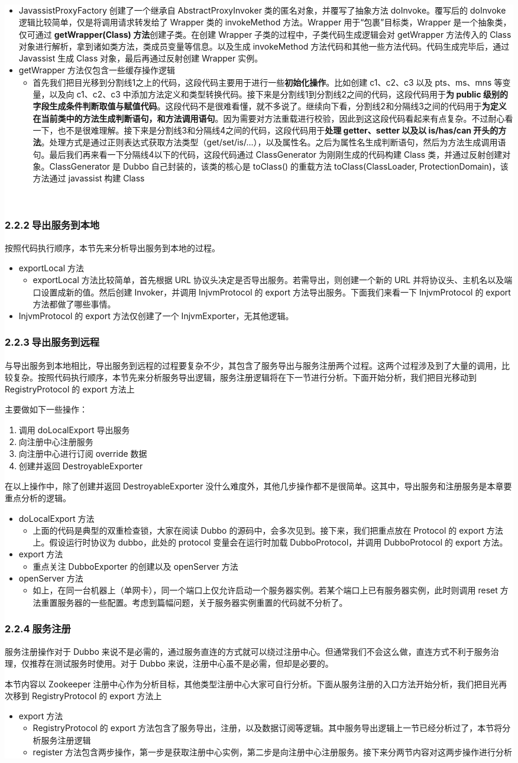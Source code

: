   - JavassistProxyFactory 创建了一个继承自 AbstractProxyInvoker 类的匿名对象，并覆写了抽象方法 doInvoke。覆写后的 doInvoke 逻辑比较简单，仅是将调用请求转发给了 Wrapper 类的 invokeMethod 方法。Wrapper 用于“包裹”目标类，Wrapper 是一个抽象类，仅可通过 **getWrapper(Class) 方法**创建子类。在创建 Wrapper 子类的过程中，子类代码生成逻辑会对 getWrapper 方法传入的 Class 对象进行解析，拿到诸如类方法，类成员变量等信息。以及生成 invokeMethod 方法代码和其他一些方法代码。代码生成完毕后，通过 Javassist 生成 Class 对象，最后再通过反射创建 Wrapper 实例。
  - getWrapper 方法仅包含一些缓存操作逻辑
    - 首先我们把目光移到分割线1之上的代码，这段代码主要用于进行一些**初始化操作**。比如创建 c1、c2、c3 以及 pts、ms、mns 等变量，以及向 c1、c2、c3 中添加方法定义和类型转换代码。接下来是分割线1到分割线2之间的代码，这段代码用于**为 public 级别的字段生成条件判断取值与赋值代码**。这段代码不是很难看懂，就不多说了。继续向下看，分割线2和分隔线3之间的代码用于**为定义在当前类中的方法生成判断语句，和方法调用语句**。因为需要对方法重载进行校验，因此到这这段代码看起来有点复杂。不过耐心看一下，也不是很难理解。接下来是分割线3和分隔线4之间的代码，这段代码用于**处理 getter、setter 以及以 is/has/can 开头的方法**。处理方式是通过正则表达式获取方法类型（get/set/is/...），以及属性名。之后为属性名生成判断语句，然后为方法生成调用语句。最后我们再来看一下分隔线4以下的代码，这段代码通过 ClassGenerator 为刚刚生成的代码构建 Class 类，并通过反射创建对象。ClassGenerator 是 Dubbo 自己封装的，该类的核心是 toClass() 的重载方法 toClass(ClassLoader, ProtectionDomain)，该方法通过 javassist 构建 Class

  ​	

### 2.2.2 导出服务到本地

按照代码执行顺序，本节先来分析导出服务到本地的过程。

- exportLocal 方法
  - exportLocal 方法比较简单，首先根据 URL 协议头决定是否导出服务。若需导出，则创建一个新的 URL 并将协议头、主机名以及端口设置成新的值。然后创建 Invoker，并调用 InjvmProtocol 的 export 方法导出服务。下面我们来看一下 InjvmProtocol 的 export 方法都做了哪些事情。
- InjvmProtocol 的 export 方法仅创建了一个 InjvmExporter，无其他逻辑。

### 2.2.3 导出服务到远程

与导出服务到本地相比，导出服务到远程的过程要复杂不少，其包含了服务导出与服务注册两个过程。这两个过程涉及到了大量的调用，比较复杂。按照代码执行顺序，本节先来分析服务导出逻辑，服务注册逻辑将在下一节进行分析。下面开始分析，我们把目光移动到 RegistryProtocol 的 export 方法上

主要做如下一些操作：

1. 调用 doLocalExport 导出服务
2. 向注册中心注册服务
3. 向注册中心进行订阅 override 数据
4. 创建并返回 DestroyableExporter

在以上操作中，除了创建并返回 DestroyableExporter 没什么难度外，其他几步操作都不是很简单。这其中，导出服务和注册服务是本章要重点分析的逻辑。 

- doLocalExport 方法
  - 上面的代码是典型的双重检查锁，大家在阅读 Dubbo 的源码中，会多次见到。接下来，我们把重点放在 Protocol 的 export 方法上。假设运行时协议为 dubbo，此处的 protocol 变量会在运行时加载 DubboProtocol，并调用 DubboProtocol 的 export 方法。
- export 方法
  - 重点关注 DubboExporter 的创建以及 openServer 方法
- openServer 方法
  - 如上，在同一台机器上（单网卡），同一个端口上仅允许启动一个服务器实例。若某个端口上已有服务器实例，此时则调用 reset 方法重置服务器的一些配置。考虑到篇幅问题，关于服务器实例重置的代码就不分析了。

### 2.2.4 服务注册

服务注册操作对于 Dubbo 来说不是必需的，通过服务直连的方式就可以绕过注册中心。但通常我们不会这么做，直连方式不利于服务治理，仅推荐在测试服务时使用。对于 Dubbo 来说，注册中心虽不是必需，但却是必要的。

本节内容以 Zookeeper 注册中心作为分析目标，其他类型注册中心大家可自行分析。下面从服务注册的入口方法开始分析，我们把目光再次移到 RegistryProtocol 的 export 方法上

- export 方法
  - RegistryProtocol 的 export 方法包含了服务导出，注册，以及数据订阅等逻辑。其中服务导出逻辑上一节已经分析过了，本节将分析服务注册逻辑
  - register 方法包含两步操作，第一步是获取注册中心实例，第二步是向注册中心注册服务。接下来分两节内容对这两步操作进行分析
